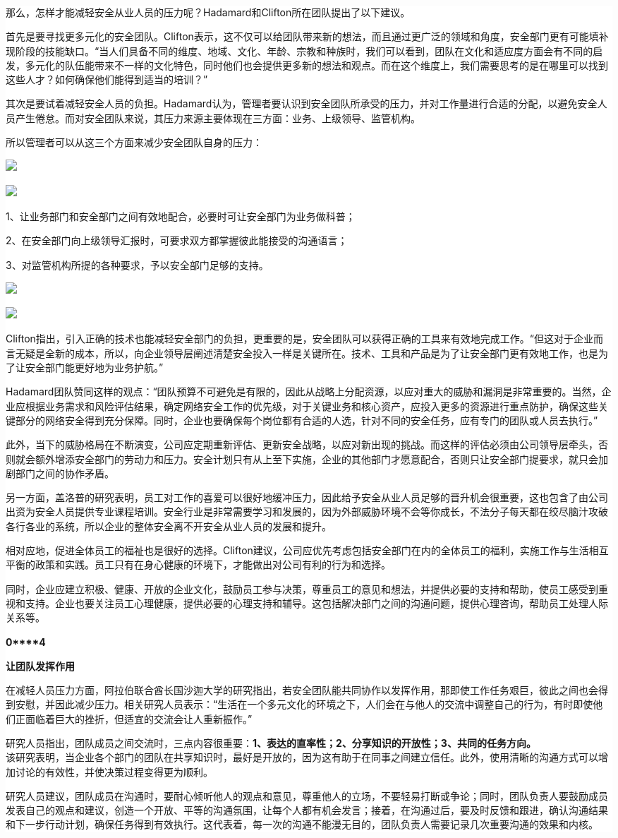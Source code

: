   
那么，怎样才能减轻安全从业人员的压力呢？Hadamard和Clifton所在团队提出了以下建议。  
  
首先是要寻找更多元化的安全团队。Clifton表示，这不仅可以给团队带来新的想法，而且通过更广泛的领域和角度，安全部门更有可能填补现阶段的技能缺口。“当人们具备不同的维度、地域、文化、年龄、宗教和种族时，我们可以看到，团队在文化和适应度方面会有不同的启发，多元化的队伍能带来不一样的文化特色，同时他们也会提供更多新的想法和观点。而在这个维度上，我们需要思考的是在哪里可以找到这些人才？如何确保他们能得到适当的培训？”  
  
其次是要试着减轻安全人员的负担。Hadamard认为，管理者要认识到安全团队所承受的压力，并对工作量进行合适的分配，以避免安全人员产生倦怠。而对安全团队来说，其压力来源主要体现在三方面：业务、上级领导、监管机构。  
  
所以管理者可以从这三个方面来减少安全团队自身的压力：  
  
![](https://mmbiz.qpic.cn/mmbiz_png/5eH7xATwT38EquTFo68snibYqqw0vWCC6bvnuvKHa4HL7y1Dtw6kOR1Qx9ztyJS8ELNMPrjlBWD4dq6Uepmty2g/640?wx_fmt=png&from=appmsg "")  
  
![](https://mmbiz.qpic.cn/mmbiz_png/5eH7xATwT38EquTFo68snibYqqw0vWCC6BIvylZ8QskoY07szDSukic0gxapDJFZmmw1dTem8PVzcrKdSMeRB00A/640?wx_fmt=png&from=appmsg "")  
  
1、让业务部门和安全部门之间有效地配合，必要时可让安全部门为业务做科普；  
  
  
2、在安全部门向上级领导汇报时，可要求双方都掌握彼此能接受的沟通语言；  
  
  
3、对监管机构所提的各种要求，予以安全部门足够的支持。  
  
![](https://mmbiz.qpic.cn/mmbiz_png/5eH7xATwT38EquTFo68snibYqqw0vWCC6BIvylZ8QskoY07szDSukic0gxapDJFZmmw1dTem8PVzcrKdSMeRB00A/640?wx_fmt=png&from=appmsg "")  
  
  
![](https://mmbiz.qpic.cn/mmbiz_png/5eH7xATwT38EquTFo68snibYqqw0vWCC6qMGSM24480cFOYJ6H7GxoD0oeTrcqo4agDtFLrwjXr20h7AYu4fbqg/640?wx_fmt=png&from=appmsg "")  
  
Clifton指出，引入正确的技术也能减轻安全部门的负担，更重要的是，安全团队可以获得正确的工具来有效地完成工作。“但这对于企业而言无疑是全新的成本，所以，向企业领导层阐述清楚安全投入一样是关键所在。技术、工具和产品是为了让安全部门更有效地工作，也是为了让安全部门能更好地为业务护航。”  
  
Hadamard团队赞同这样的观点：“团队预算不可避免是有限的，因此从战略上分配资源，以应对重大的威胁和漏洞是非常重要的。当然，企业应根据业务需求和风险评估结果，确定网络安全工作的优先级，对于关键业务和核心资产，应投入更多的资源进行重点防护，确保这些关键部分的网络安全得到充分保障。同时，企业也要确保每个岗位都有合适的人选，针对不同的安全任务，应有专门的团队或人员去执行。”  
  
此外，当下的威胁格局在不断演变，公司应定期重新评估、更新安全战略，以应对新出现的挑战。而这样的评估必须由公司领导层牵头，否则就会额外增添安全部门的劳动力和压力。安全计划只有从上至下实施，企业的其他部门才愿意配合，否则只让安全部门提要求，就只会加剧部门之间的协作矛盾。  
  
另一方面，盖洛普的研究表明，员工对工作的喜爱可以很好地缓冲压力，因此给予安全从业人员足够的晋升机会很重要，这也包含了由公司出资为安全人员提供专业课程培训。安全行业是非常需要学习和发展的，因为外部威胁环境不会等你成长，不法分子每天都在绞尽脑汁攻破各行各业的系统，所以企业的整体安全离不开安全从业人员的发展和提升。  
  
相对应地，促进全体员工的福祉也是很好的选择。Clifton建议，公司应优先考虑包括安全部门在内的全体员工的福利，实施工作与生活相互平衡的政策和实践。员工只有在身心健康的环境下，才能做出对公司有利的行为和选择。  
  
同时，企业应建立积极、健康、开放的企业文化，鼓励员工参与决策，尊重员工的意见和想法，并提供必要的支持和帮助，使员工感受到重视和支持。企业也要关注员工心理健康，提供必要的心理支持和辅导。这包括解决部门之间的沟通问题，提供心理咨询，帮助员工处理人际关系等。  
  
  
**0****4**  
  
**让团队发挥作用**  
  
  
在减轻人员压力方面，阿拉伯联合酋长国沙迦大学的研究指出，若安全团队能共同协作以发挥作用，那即使工作任务艰巨，彼此之间也会得到安慰，并因此减少压力。相关研究人员表示：“生活在一个多元文化的环境之下，人们会在与他人的交流中调整自己的行为，有时即使他们正面临着巨大的挫折，但适宜的交流会让人重新振作。”  
  
研究人员指出，团队成员之间交流时，三点内容很重要：**1、表达的直率性；2、分享知识的开放性；3、共同的任务方向。**  
该研究表明，当企业各个部门的团队在共享知识时，最好是开放的，因为这有助于在同事之间建立信任。此外，使用清晰的沟通方式可以增加讨论的有效性，并使决策过程变得更为顺利。  
  
研究人员建议，团队成员在沟通时，要耐心倾听他人的观点和意见，尊重他人的立场，不要轻易打断或争论；同时，团队负责人要鼓励成员发表自己的观点和建议，创造一个开放、平等的沟通氛围，让每个人都有机会发言；接着，在沟通过后，要及时反馈和跟进，确认沟通结果和下一步行动计划，确保任务得到有效执行。这代表着，每一次的沟通不能漫无目的，团队负责人需要记录几次重要沟通的效果和内核。  
  